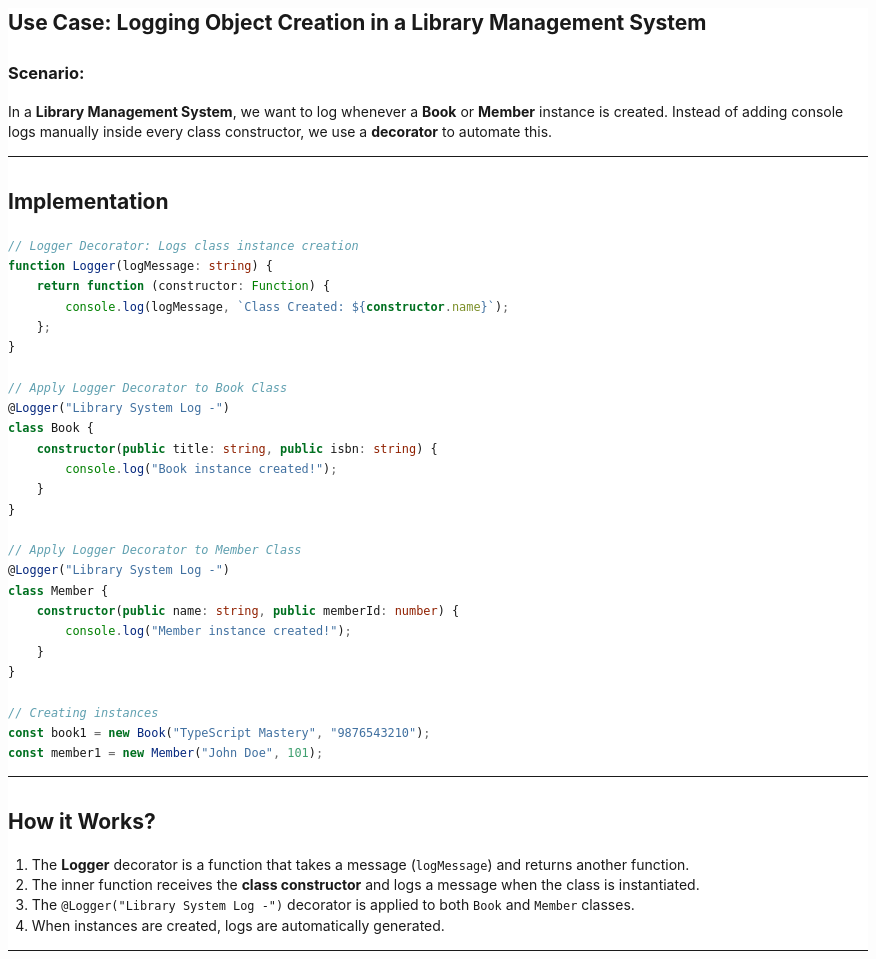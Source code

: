 ## **Use Case: Logging Object Creation in a Library Management System**

### **Scenario:**
In a **Library Management System**, we want to log whenever a **Book** or **Member** instance is created. Instead of adding console logs manually inside every class constructor, we use a **decorator** to automate this.

---

## **Implementation**
```typescript
// Logger Decorator: Logs class instance creation
function Logger(logMessage: string) {
    return function (constructor: Function) {
        console.log(logMessage, `Class Created: ${constructor.name}`);
    };
}

// Apply Logger Decorator to Book Class
@Logger("Library System Log -")
class Book {
    constructor(public title: string, public isbn: string) {
        console.log("Book instance created!");
    }
}

// Apply Logger Decorator to Member Class
@Logger("Library System Log -")
class Member {
    constructor(public name: string, public memberId: number) {
        console.log("Member instance created!");
    }
}

// Creating instances
const book1 = new Book("TypeScript Mastery", "9876543210");
const member1 = new Member("John Doe", 101);
```

---

## **How it Works?**
1. The **Logger** decorator is a function that takes a message (`logMessage`) and returns another function.
2. The inner function receives the **class constructor** and logs a message when the class is instantiated.
3. The `@Logger("Library System Log -")` decorator is applied to both `Book` and `Member` classes.
4. When instances are created, logs are automatically generated.

---